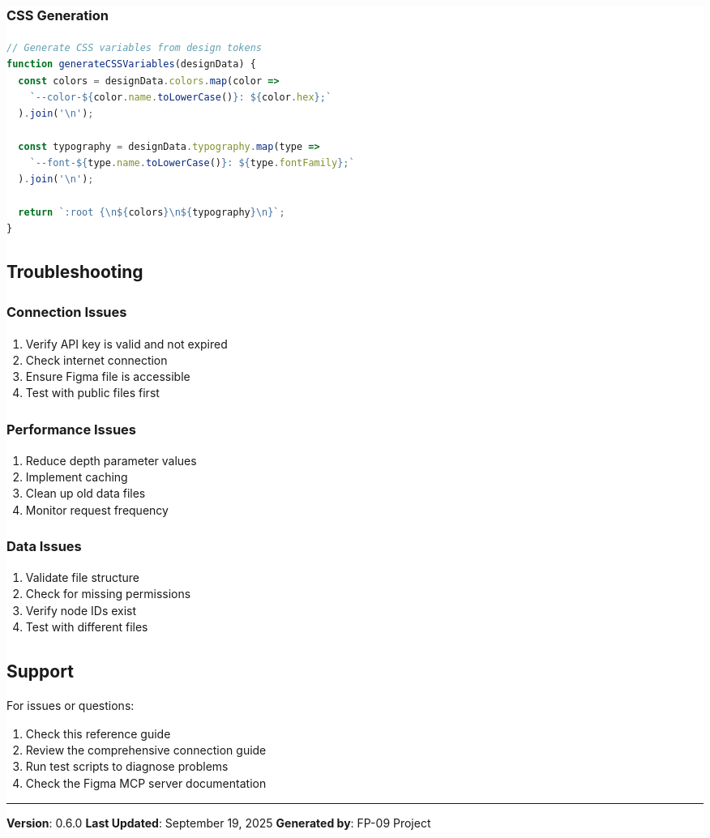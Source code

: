 ### CSS Generation
```javascript
// Generate CSS variables from design tokens
function generateCSSVariables(designData) {
  const colors = designData.colors.map(color =>
    `--color-${color.name.toLowerCase()}: ${color.hex};`
  ).join('\n');

  const typography = designData.typography.map(type =>
    `--font-${type.name.toLowerCase()}: ${type.fontFamily};`
  ).join('\n');

  return `:root {\n${colors}\n${typography}\n}`;
}
```

## Troubleshooting

### Connection Issues
1. Verify API key is valid and not expired
2. Check internet connection
3. Ensure Figma file is accessible
4. Test with public files first

### Performance Issues
1. Reduce depth parameter values
2. Implement caching
3. Clean up old data files
4. Monitor request frequency

### Data Issues
1. Validate file structure
2. Check for missing permissions
3. Verify node IDs exist
4. Test with different files

## Support

For issues or questions:
1. Check this reference guide
2. Review the comprehensive connection guide
3. Run test scripts to diagnose problems
4. Check the Figma MCP server documentation

---

**Version**: 0.6.0
**Last Updated**: September 19, 2025
**Generated by**: FP-09 Project